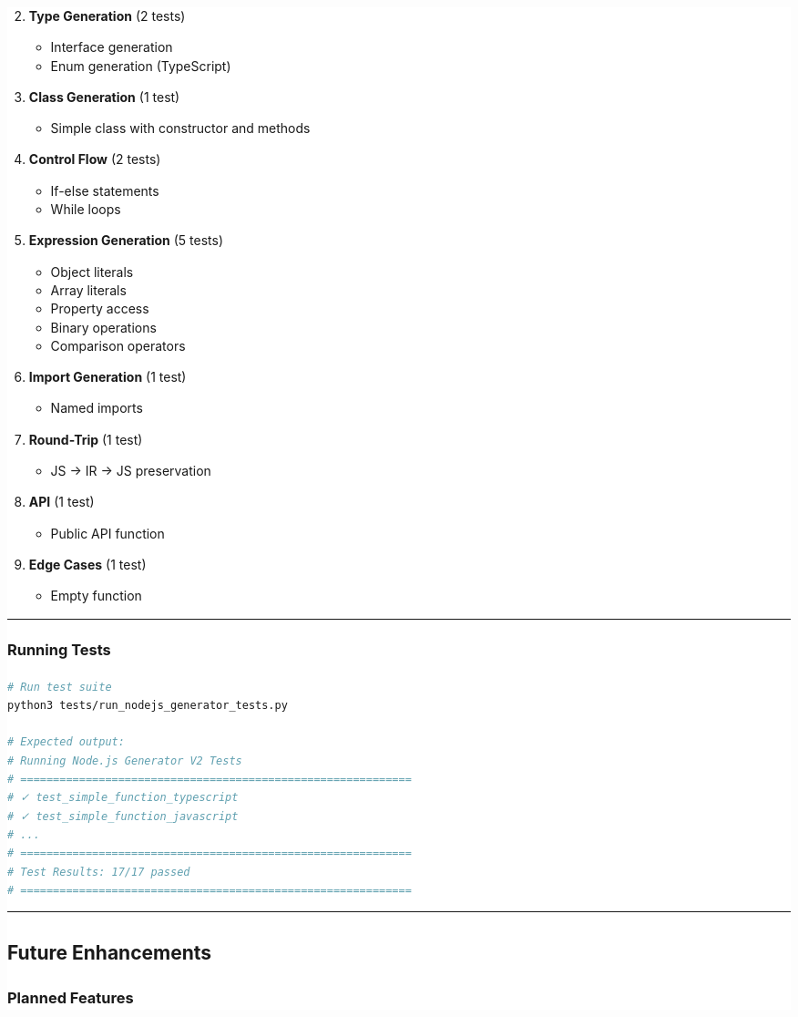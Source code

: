 2. **Type Generation** (2 tests)
   - Interface generation
   - Enum generation (TypeScript)

3. **Class Generation** (1 test)
   - Simple class with constructor and methods

4. **Control Flow** (2 tests)
   - If-else statements
   - While loops

5. **Expression Generation** (5 tests)
   - Object literals
   - Array literals
   - Property access
   - Binary operations
   - Comparison operators

6. **Import Generation** (1 test)
   - Named imports

7. **Round-Trip** (1 test)
   - JS → IR → JS preservation

8. **API** (1 test)
   - Public API function

9. **Edge Cases** (1 test)
   - Empty function

---

### Running Tests

```bash
# Run test suite
python3 tests/run_nodejs_generator_tests.py

# Expected output:
# Running Node.js Generator V2 Tests
# ============================================================
# ✓ test_simple_function_typescript
# ✓ test_simple_function_javascript
# ...
# ============================================================
# Test Results: 17/17 passed
# ============================================================
```

---

## Future Enhancements

### Planned Features

